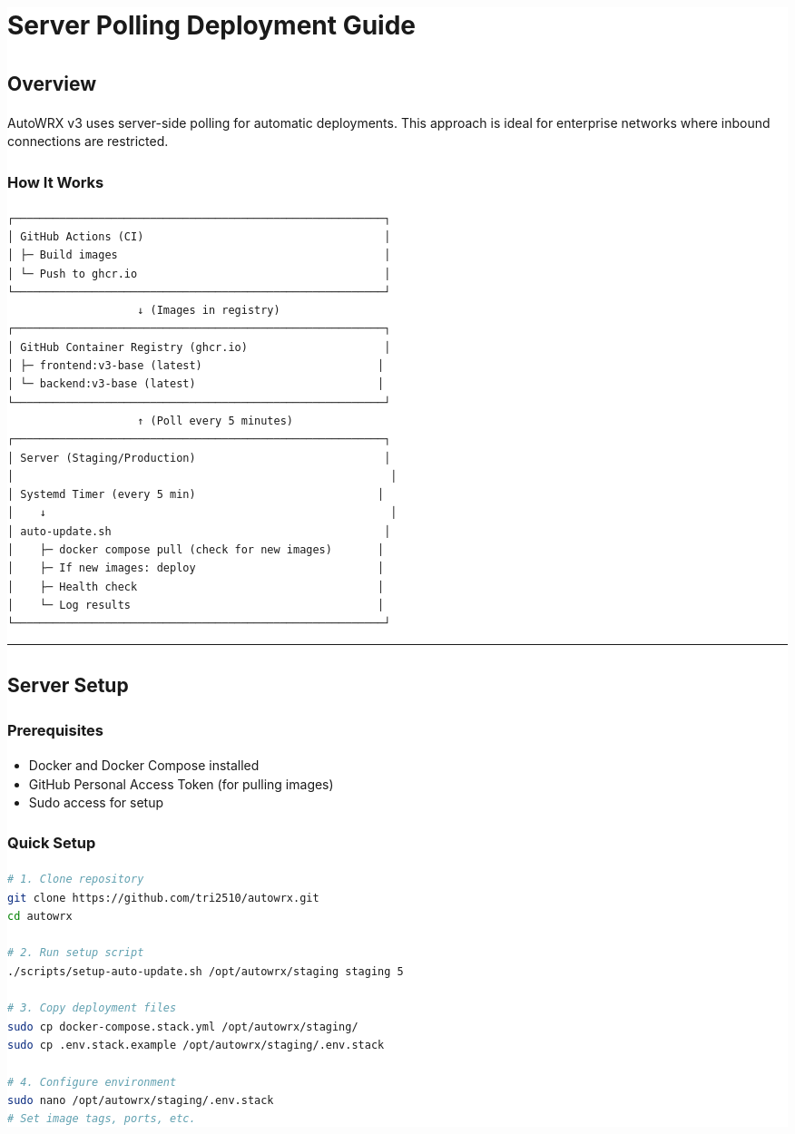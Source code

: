 # Server Polling Deployment Guide

## Overview

AutoWRX v3 uses server-side polling for automatic deployments. This approach is ideal for enterprise networks where inbound connections are restricted.

### How It Works

```
┌─────────────────────────────────────────────────────────┐
│ GitHub Actions (CI)                                     │
│ ├─ Build images                                         │
│ └─ Push to ghcr.io                                      │
└─────────────────────────────────────────────────────────┘
                    ↓ (Images in registry)
┌─────────────────────────────────────────────────────────┐
│ GitHub Container Registry (ghcr.io)                     │
│ ├─ frontend:v3-base (latest)                           │
│ └─ backend:v3-base (latest)                            │
└─────────────────────────────────────────────────────────┘
                    ↑ (Poll every 5 minutes)
┌─────────────────────────────────────────────────────────┐
│ Server (Staging/Production)                             │
│                                                          │
│ Systemd Timer (every 5 min)                            │
│    ↓                                                     │
│ auto-update.sh                                          │
│    ├─ docker compose pull (check for new images)       │
│    ├─ If new images: deploy                            │
│    ├─ Health check                                     │
│    └─ Log results                                      │
└─────────────────────────────────────────────────────────┘
```

---

## Server Setup

### Prerequisites

- Docker and Docker Compose installed
- GitHub Personal Access Token (for pulling images)
- Sudo access for setup

### Quick Setup

```bash
# 1. Clone repository
git clone https://github.com/tri2510/autowrx.git
cd autowrx

# 2. Run setup script
./scripts/setup-auto-update.sh /opt/autowrx/staging staging 5

# 3. Copy deployment files
sudo cp docker-compose.stack.yml /opt/autowrx/staging/
sudo cp .env.stack.example /opt/autowrx/staging/.env.stack

# 4. Configure environment
sudo nano /opt/autowrx/staging/.env.stack
# Set image tags, ports, etc.

```